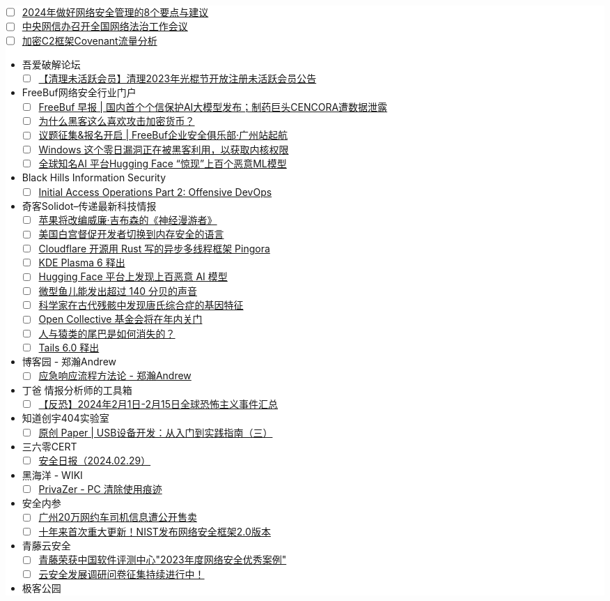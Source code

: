   - [ ] [2024年做好网络安全管理的8个要点与建议](https://mp.weixin.qq.com/s?__biz=MjM5Njc3NjM4MA==&mid=2651128221&idx=1&sn=69a9a514b76f26ab350fa4cc9191dd4d&chksm=bd15b14e8a6238588c257b2fd11ce8fe4a4f2a5f5cbc2dddde13000639000615e9e631d740c6&scene=58&subscene=0#rd)
  - [ ] [中央网信办召开全国网络法治工作会议](https://mp.weixin.qq.com/s?__biz=MjM5Njc3NjM4MA==&mid=2651128221&idx=2&sn=b7b93edf0f66592d071bf4a45d5f9827&chksm=bd15b14e8a623858e8234fa8b868ef777ee03ff1a45b72ae15273e84a52ffa249f74b86a0ce8&scene=58&subscene=0#rd)
  - [ ] [加密C2框架Covenant流量分析](https://mp.weixin.qq.com/s?__biz=MjM5Njc3NjM4MA==&mid=2651128221&idx=3&sn=20eba81fe63144600985ef206cf57b88&chksm=bd15b14e8a6238588e59fb4023795b5887b60f75d05383115caace6e69aa674ad07e5692aec6&scene=58&subscene=0#rd)
- 吾爱破解论坛
  - [ ] [【清理未活跃会员】清理2023年光棍节开放注册未活跃会员公告](https://mp.weixin.qq.com/s?__biz=MjM5Mjc3MDM2Mw==&mid=2651140115&idx=1&sn=db7f92a4ac85c70895044bbf2310673f&chksm=bd50a0478a2729510f2f0867624e77365291d553c803ad6a5e5258cabdc125f33bd11ed5f866&scene=58&subscene=0#rd)
- FreeBuf网络安全行业门户
  - [ ] [FreeBuf 早报 | 国内首个个信保护AI大模型发布；制药巨头CENCORA遭数据泄露](https://www.freebuf.com/news/392931.html)
  - [ ] [为什么黑客这么喜欢攻击加密货币？](https://www.freebuf.com/news/topnews/392889.html)
  - [ ] [议题征集&报名开启 | FreeBuf企业安全俱乐部·广州站起航](https://www.freebuf.com/fevents/392862.html)
  - [ ] [Windows 这个零日漏洞正在被黑客利用，以获取内核权限](https://www.freebuf.com/news/392838.html)
  - [ ] [全球知名AI 平台Hugging Face “惊现”上百个恶意ML模型](https://www.freebuf.com/news/392830.html)
- Black Hills Information Security
  - [ ] [Initial Access Operations Part 2: Offensive DevOps](https://www.blackhillsinfosec.com/initial-access-operations-part-2/)
- 奇客Solidot–传递最新科技情报
  - [ ] [苹果将改编威廉·吉布森的《神经漫游者》](https://www.solidot.org/story?sid=77480)
  - [ ] [美国白宫督促开发者切换到内存安全的语言](https://www.solidot.org/story?sid=77479)
  - [ ] [Cloudflare 开源用 Rust 写的异步多线程框架 Pingora](https://www.solidot.org/story?sid=77478)
  - [ ] [KDE Plasma 6 释出](https://www.solidot.org/story?sid=77477)
  - [ ] [Hugging Face 平台上发现上百恶意 AI 模型](https://www.solidot.org/story?sid=77476)
  - [ ] [微型鱼儿能发出超过 140 分贝的声音](https://www.solidot.org/story?sid=77475)
  - [ ] [科学家在古代残骸中发现唐氏综合症的基因特征](https://www.solidot.org/story?sid=77474)
  - [ ] [Open Collective 基金会将在年内关门](https://www.solidot.org/story?sid=77473)
  - [ ] [人与猿类的尾巴是如何消失的？](https://www.solidot.org/story?sid=77472)
  - [ ] [Tails 6.0 释出](https://www.solidot.org/story?sid=77471)
- 博客园 - 郑瀚Andrew
  - [ ] [应急响应流程方法论 - 郑瀚Andrew](https://www.cnblogs.com/LittleHann/p/18044308)
- 丁爸 情报分析师的工具箱
  - [ ] [【反恐】2024年2月1日-2月15日全球恐怖主义事件汇总](https://mp.weixin.qq.com/s?__biz=MzI2MTE0NTE3Mw==&mid=2651142419&idx=1&sn=f02bd4a87efe44fca566b3371d364f7c&chksm=f1af4e29c6d8c73fafe8027c7b37367ea4cef3517945fa3f3e5c393014697541b8d36a5cb0a8&scene=58&subscene=0#rd)
- 知道创宇404实验室
  - [ ] [原创 Paper | USB设备开发：从入门到实践指南（三）](https://mp.weixin.qq.com/s?__biz=MzAxNDY2MTQ2OQ==&mid=2650977578&idx=1&sn=ff5d5521250648fa0a505c091641d4f9&chksm=8079f718b70e7e0e65904604814e19ff5a94914c961c67bdb31fa5f511ae2d4ae090309b9929&scene=58&subscene=0#rd)
- 三六零CERT
  - [ ] [安全日报（2024.02.29）](https://mp.weixin.qq.com/s?__biz=MzU5MjEzOTM3NA==&mid=2247503077&idx=1&sn=391011ccef872e8b0b646937984855a5&chksm=fe26c9e4c95140f2ddba1e9a60c16262f67d148a9c47788176937fd0145d624987b7271fcb9a&scene=58&subscene=0#rd)
- 黑海洋 - WIKI
  - [ ] [PrivaZer - PC 清除使用痕迹](https://blog.upx8.com/4083)
- 安全内参
  - [ ] [广州20万网约车司机信息遭公开售卖](https://mp.weixin.qq.com/s?__biz=MzI4NDY2MDMwMw==&mid=2247511095&idx=1&sn=85a570f23f50af1c41fc64788b1ba22c&chksm=ebfaeb17dc8d62015356239cbe880cf69a00cd4677556168500810e6a6986610f426e3fbfa16&scene=58&subscene=0#rd)
  - [ ] [十年来首次重大更新！NIST发布网络安全框架2.0版本](https://mp.weixin.qq.com/s?__biz=MzI4NDY2MDMwMw==&mid=2247511095&idx=2&sn=eea4ac9ceb13f4187f2f81c1e3cb1c95&chksm=ebfaeb17dc8d62019bf6e01289cd9c4fd152eb8de4f5db2fe9c374f1634d1a8c351280d0ff8d&scene=58&subscene=0#rd)
- 青藤云安全
  - [ ] [青藤荣获中国软件评测中心"2023年度网络安全优秀案例"](https://mp.weixin.qq.com/s?__biz=MzAwNDE4Mzc1NA==&mid=2650848532&idx=1&sn=fe9b161ca2faf5c3a3f33518f5fb0bc4&chksm=80dbdeb1b7ac57a75aeed1b8616260907983dcc52b013b671e381b0b7935c66ac4a916e59b19&scene=58&subscene=0#rd)
  - [ ] [云安全发展调研问卷征集持续进行中！](https://mp.weixin.qq.com/s?__biz=MzAwNDE4Mzc1NA==&mid=2650848532&idx=2&sn=72bcfdd02ee44a5729ac895be3c8a2e6&chksm=80dbdeb1b7ac57a7bfd50aa32c0961b8f4b827aa4fdd725591e556d6ba6388ed7c616202f03a&scene=58&subscene=0#rd)
- 极客公园